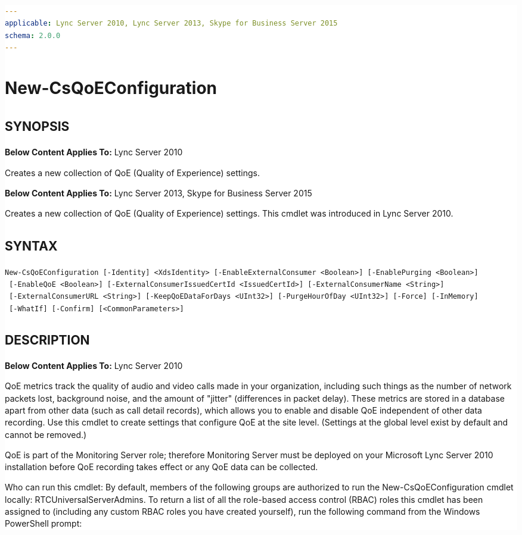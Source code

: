 ```yaml
---
applicable: Lync Server 2010, Lync Server 2013, Skype for Business Server 2015
schema: 2.0.0
---
```


# New-CsQoEConfiguration

## SYNOPSIS
**Below Content Applies To:** Lync Server 2010

Creates a new collection of QoE (Quality of Experience) settings.

**Below Content Applies To:** Lync Server 2013, Skype for Business Server 2015

Creates a new collection of QoE (Quality of Experience) settings.
This cmdlet was introduced in Lync Server 2010.



## SYNTAX

```
New-CsQoEConfiguration [-Identity] <XdsIdentity> [-EnableExternalConsumer <Boolean>] [-EnablePurging <Boolean>]
 [-EnableQoE <Boolean>] [-ExternalConsumerIssuedCertId <IssuedCertId>] [-ExternalConsumerName <String>]
 [-ExternalConsumerURL <String>] [-KeepQoEDataForDays <UInt32>] [-PurgeHourOfDay <UInt32>] [-Force] [-InMemory]
 [-WhatIf] [-Confirm] [<CommonParameters>]
```

## DESCRIPTION
**Below Content Applies To:** Lync Server 2010

QoE metrics track the quality of audio and video calls made in your organization, including such things as the number of network packets lost, background noise, and the amount of "jitter" (differences in packet delay).
These metrics are stored in a database apart from other data (such as call detail records), which allows you to enable and disable QoE independent of other data recording.
Use this cmdlet to create settings that configure QoE at the site level.
(Settings at the global level exist by default and cannot be removed.)

QoE is part of the Monitoring Server role; therefore Monitoring Server must be deployed on your Microsoft Lync Server 2010 installation before QoE recording takes effect or any QoE data can be collected.

Who can run this cmdlet: By default, members of the following groups are authorized to run the New-CsQoEConfiguration cmdlet locally: RTCUniversalServerAdmins.
To return a list of all the role-based access control (RBAC) roles this cmdlet has been assigned to (including any custom RBAC roles you have created yourself), run the following command from the Windows PowerShell prompt:
